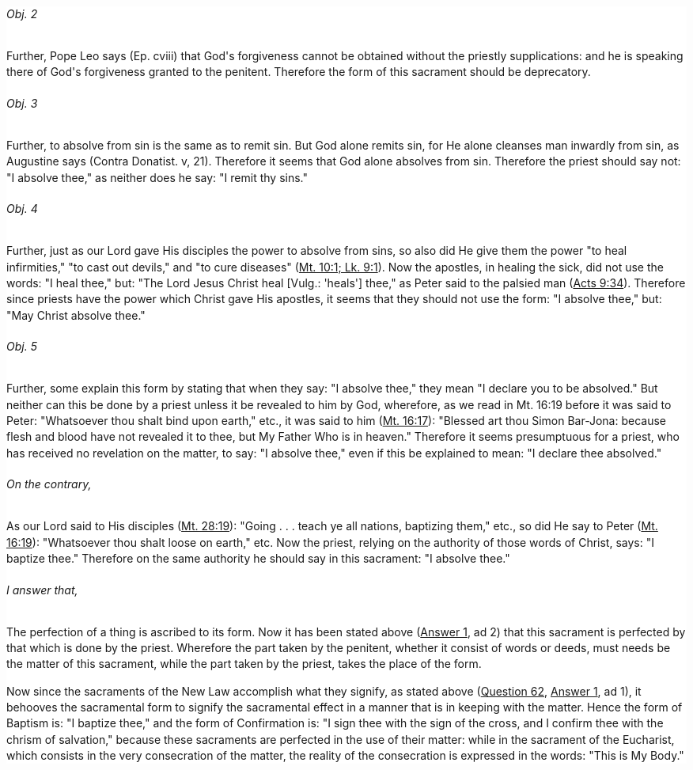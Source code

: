 ###### Obj. 2
Further, Pope Leo says (Ep. cviii) that God's forgiveness cannot be obtained without the priestly supplications: and he is speaking there of God's forgiveness granted to the penitent. Therefore the form of this sacrament should be deprecatory.  

###### Obj. 3
Further, to absolve from sin is the same as to remit sin. But God alone remits sin, for He alone cleanses man inwardly from sin, as Augustine says (Contra Donatist. v, 21). Therefore it seems that God alone absolves from sin. Therefore the priest should say not: "I absolve thee," as neither does he say: "I remit thy sins."  

###### Obj. 4
Further, just as our Lord gave His disciples the power to absolve from sins, so also did He give them the power "to heal infirmities," "to cast out devils," and "to cure diseases" ([Mt. 10:1; Lk. 9:1](http://bible.gospelcom.net/bible?Mt++10:1;+Lk++9:1)). Now the apostles, in healing the sick, did not use the words: "I heal thee," but: "The Lord Jesus Christ heal \[Vulg.: 'heals'\] thee," as Peter said to the palsied man ([Acts 9:34](http://bible.gospelcom.net/bible?Acts+9:34)). Therefore since priests have the power which Christ gave His apostles, it seems that they should not use the form: "I absolve thee," but: "May Christ absolve thee."  

###### Obj. 5
Further, some explain this form by stating that when they say: "I absolve thee," they mean "I declare you to be absolved." But neither can this be done by a priest unless it be revealed to him by God, wherefore, as we read in Mt. 16:19 before it was said to Peter: "Whatsoever thou shalt bind upon earth," etc., it was said to him ([Mt. 16:17](http://bible.gospelcom.net/bible?Mt++16:17)): "Blessed art thou Simon Bar-Jona: because flesh and blood have not revealed it to thee, but My Father Who is in heaven." Therefore it seems presumptuous for a priest, who has received no revelation on the matter, to say: "I absolve thee," even if this be explained to mean: "I declare thee absolved."  

###### On the contrary,
As our Lord said to His disciples ([Mt. 28:19](http://bible.gospelcom.net/bible?Mt++28:19)): "Going . . . teach ye all nations, baptizing them," etc., so did He say to Peter ([Mt. 16:19](http://bible.gospelcom.net/bible?Mt++16:19)): "Whatsoever thou shalt loose on earth," etc. Now the priest, relying on the authority of those words of Christ, says: "I baptize thee." Therefore on the same authority he should say in this sacrament: "I absolve thee."  

###### I answer that,
The perfection of a thing is ascribed to its form. Now it has been stated above ([Answer 1](#1.%20Whether%20Penance%20is%20a%20sacrament?%20), ad 2) that this sacrament is perfected by that which is done by the priest. Wherefore the part taken by the penitent, whether it consist of words or deeds, must needs be the matter of this sacrament, while the part taken by the priest, takes the place of the form.  

Now since the sacraments of the New Law accomplish what they signify, as stated above ([Question 62](../60.%20Sacraments%20in%20General%20(6)/62.%20Sacraments'%20Principal%20Effect,%20Which%20Is%20Grace.md), [Answer 1](../60.%20Sacraments%20in%20General%20(6)/62.%20Sacraments'%20Principal%20Effect,%20Which%20Is%20Grace.md#1.%20Whether%20the%20sacraments%20are%20the%20cause%20of%20grace?%20), ad 1), it behooves the sacramental form to signify the sacramental effect in a manner that is in keeping with the matter. Hence the form of Baptism is: "I baptize thee," and the form of Confirmation is: "I sign thee with the sign of the cross, and I confirm thee with the chrism of salvation," because these sacraments are perfected in the use of their matter: while in the sacrament of the Eucharist, which consists in the very consecration of the matter, the reality of the consecration is expressed in the words: "This is My Body."  
